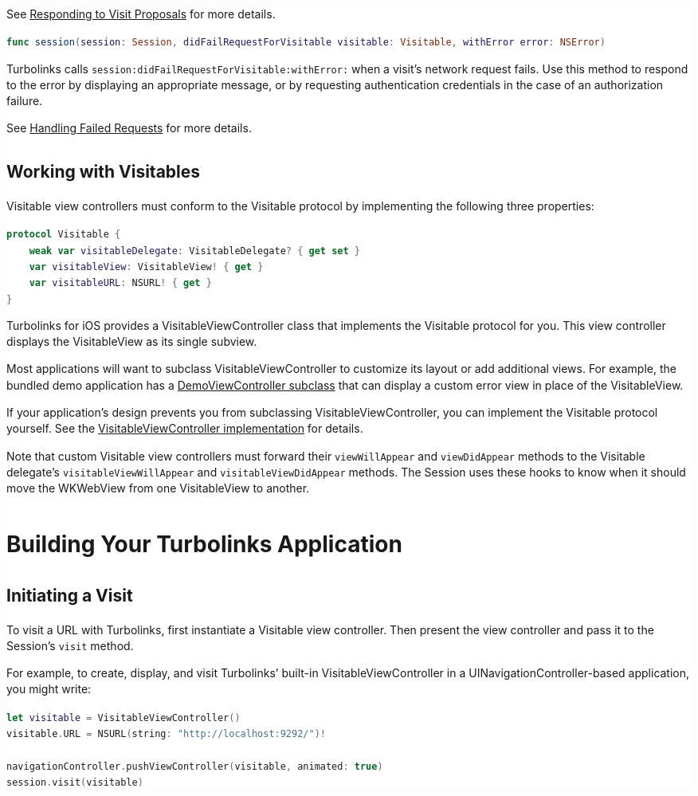 See [Responding to Visit Proposals](#responding-to-visit-proposals) for more details.

```swift
func session(session: Session, didFailRequestForVisitable visitable: Visitable, withError error: NSError)
```

Turbolinks calls `session:didFailRequestForVisitable:withError:` when a visit’s network request fails. Use this method to respond to the error by displaying an appropriate message, or by requesting authentication credentials in the case of an authorization failure.

See [Handling Failed Requests](#handling-failed-requests) for more details.

## Working with Visitables

Visitable view controllers must conform to the Visitable protocol by implementing the following three properties:

```swift
protocol Visitable {
    weak var visitableDelegate: VisitableDelegate? { get set }
    var visitableView: VisitableView! { get }
    var visitableURL: NSURL! { get }
}
```

Turbolinks for iOS provides a VisitableViewController class that implements the Visitable protocol for you. This view controller displays the VisitableView as its single subview.

Most applications will want to subclass VisitableViewController to customize its layout or add additional views. For example, the bundled demo application has a [DemoViewController subclass](TurbolinksDemo/DemoViewController.swift) that can display a custom error view in place of the VisitableView.

If your application’s design prevents you from subclassing VisitableViewController, you can implement the Visitable protocol yourself. See the [VisitableViewController implementation](Turbolinks/VisitableViewController.swift) for details.

Note that custom Visitable view controllers must forward their `viewWillAppear` and `viewDidAppear` methods to the Visitable delegate’s `visitableViewWillAppear` and `visitableViewDidAppear` methods. The Session uses these hooks to know when it should move the WKWebView from one VisitableView to another.


# Building Your Turbolinks Application

## Initiating a Visit

To visit a URL with Turbolinks, first instantiate a Visitable view controller. Then present the view controller and pass it to the Session’s `visit` method.

For example, to create, display, and visit Turbolinks’ built-in VisitableViewController in a UINavigationController-based application, you might write:

```swift
let visitable = VisitableViewController()
visitable.URL = NSURL(string: "http://localhost:9292/")!

navigationController.pushViewController(visitable, animated: true)
session.visit(visitable)
```
